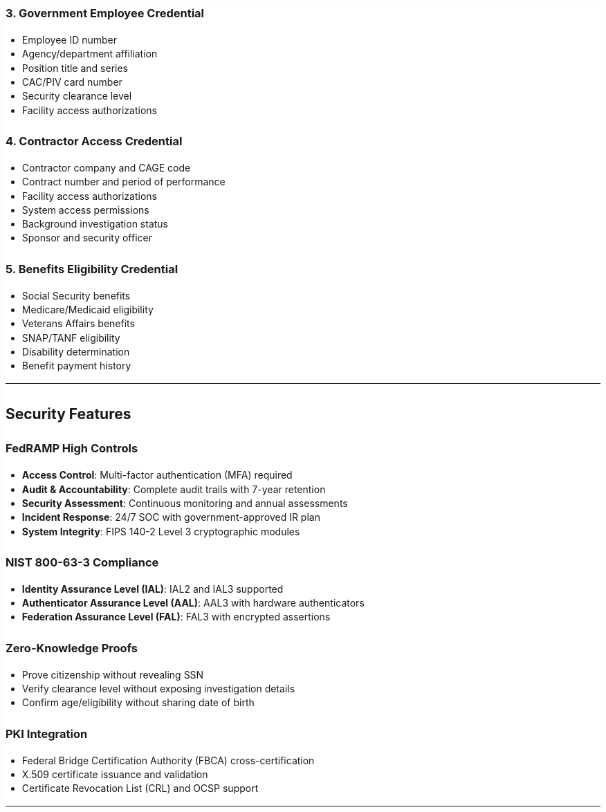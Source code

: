 ### 3. Government Employee Credential
- Employee ID number
- Agency/department affiliation
- Position title and series
- CAC/PIV card number
- Security clearance level
- Facility access authorizations

### 4. Contractor Access Credential
- Contractor company and CAGE code
- Contract number and period of performance
- Facility access authorizations
- System access permissions
- Background investigation status
- Sponsor and security officer

### 5. Benefits Eligibility Credential
- Social Security benefits
- Medicare/Medicaid eligibility
- Veterans Affairs benefits
- SNAP/TANF eligibility
- Disability determination
- Benefit payment history

---

## Security Features

### FedRAMP High Controls
- **Access Control**: Multi-factor authentication (MFA) required
- **Audit & Accountability**: Complete audit trails with 7-year retention
- **Security Assessment**: Continuous monitoring and annual assessments
- **Incident Response**: 24/7 SOC with government-approved IR plan
- **System Integrity**: FIPS 140-2 Level 3 cryptographic modules

### NIST 800-63-3 Compliance
- **Identity Assurance Level (IAL)**: IAL2 and IAL3 supported
- **Authenticator Assurance Level (AAL)**: AAL3 with hardware authenticators
- **Federation Assurance Level (FAL)**: FAL3 with encrypted assertions

### Zero-Knowledge Proofs
- Prove citizenship without revealing SSN
- Verify clearance level without exposing investigation details
- Confirm age/eligibility without sharing date of birth

### PKI Integration
- Federal Bridge Certification Authority (FBCA) cross-certification
- X.509 certificate issuance and validation
- Certificate Revocation List (CRL) and OCSP support

---